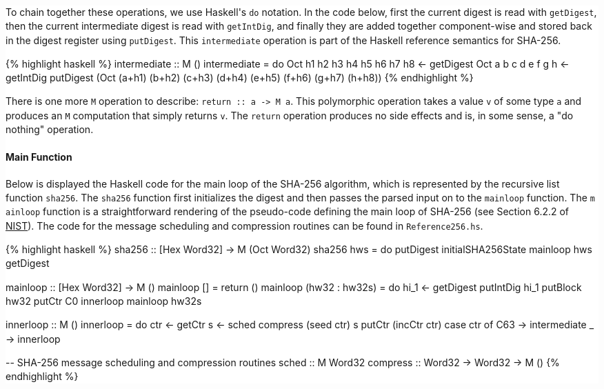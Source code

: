 To chain together these operations, we use Haskell's `do` notation. In the code below, first the current digest is read with `getDigest`, then the current intermediate digest is read with `getIntDig`, and finally they are added together component-wise and stored back in the digest register using `putDigest`. This `intermediate` operation is part of the Haskell reference semantics for SHA-256.

{% highlight haskell %}
intermediate :: M ()
intermediate = 
   do
      Oct h1 h2 h3 h4 h5 h6 h7 h8 <- getDigest
      Oct a b c d e f g h         <- getIntDig
      putDigest (Oct (a+h1) (b+h2) (c+h3) (d+h4) 
                     (e+h5) (f+h6) (g+h7) (h+h8))
{% endhighlight %}

There is one more `M` operation to describe: `return :: a -> M a`. This polymorphic operation takes a value `v` of some type `a` and produces an `M` computation that simply returns `v`. The `return` operation produces no side effects and is, in some sense, a \"do nothing\" operation.

#### __Main Function__

Below is displayed the Haskell code for the main loop of the SHA-256 algorithm, which is represented by the recursive list function `sha256`.
The `sha256` function first initializes the digest and then passes the parsed input on to the `mainloop` function. The `mainloop` function is a straightforward rendering of the pseudo-code defining the main
loop of SHA-256 (see Section 6.2.2 of [NIST](http://csrc.nist.gov/publications/fips/fips180-2/fips180-2.pdf)).
The code for the message scheduling and compression routines can be found in `Reference256.hs`.

{% highlight haskell %}
sha256 :: [Hex Word32] -> M (Oct Word32)
sha256 hws = do
                putDigest initialSHA256State
                mainloop hws
                getDigest

mainloop :: [Hex Word32] -> M ()
mainloop []             = return ()
mainloop (hw32 : hw32s) = do
                             hi_1 <- getDigest
                             putIntDig hi_1
                             putBlock hw32
                             putCtr C0
                             innerloop
                             mainloop hw32s

innerloop :: M ()
innerloop = do
               ctr <- getCtr
               s <- sched
               compress (seed ctr) s
               putCtr (incCtr ctr)
               case ctr of
                    C63 -> intermediate
                    _   -> innerloop

-- SHA-256 message scheduling and compression routines
sched    :: M Word32
compress :: Word32 -> Word32 -> M ()
{% endhighlight %}
